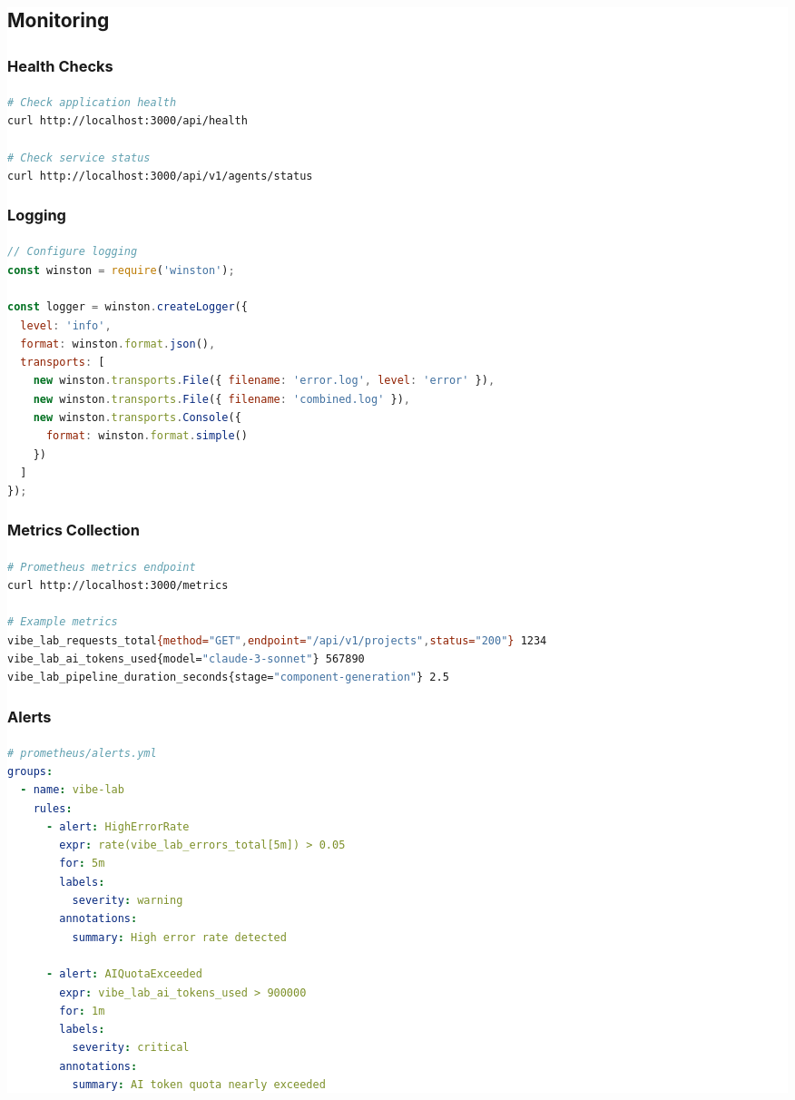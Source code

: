 
## Monitoring

### Health Checks
```bash
# Check application health
curl http://localhost:3000/api/health

# Check service status
curl http://localhost:3000/api/v1/agents/status
```

### Logging
```javascript
// Configure logging
const winston = require('winston');

const logger = winston.createLogger({
  level: 'info',
  format: winston.format.json(),
  transports: [
    new winston.transports.File({ filename: 'error.log', level: 'error' }),
    new winston.transports.File({ filename: 'combined.log' }),
    new winston.transports.Console({
      format: winston.format.simple()
    })
  ]
});
```

### Metrics Collection
```bash
# Prometheus metrics endpoint
curl http://localhost:3000/metrics

# Example metrics
vibe_lab_requests_total{method="GET",endpoint="/api/v1/projects",status="200"} 1234
vibe_lab_ai_tokens_used{model="claude-3-sonnet"} 567890
vibe_lab_pipeline_duration_seconds{stage="component-generation"} 2.5
```

### Alerts
```yaml
# prometheus/alerts.yml
groups:
  - name: vibe-lab
    rules:
      - alert: HighErrorRate
        expr: rate(vibe_lab_errors_total[5m]) > 0.05
        for: 5m
        labels:
          severity: warning
        annotations:
          summary: High error rate detected
          
      - alert: AIQuotaExceeded
        expr: vibe_lab_ai_tokens_used > 900000
        for: 1m
        labels:
          severity: critical
        annotations:
          summary: AI token quota nearly exceeded
```
